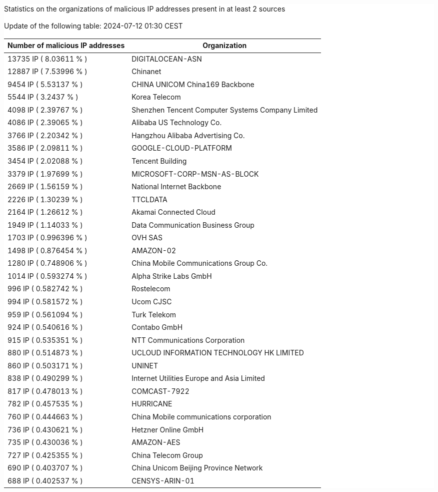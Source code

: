 Statistics on the organizations of malicious IP addresses present in at least 2 sources

Update of the following table: 2024-07-12 01:30 CEST

| Number of malicious IP addresses | Organization |
| ------------------------------------------------- | ----------------------------------- |
| 13735 IP ( 8.03611 % ) | DIGITALOCEAN-ASN |
| 12887 IP ( 7.53996 % ) | Chinanet |
| 9454 IP ( 5.53137 % ) | CHINA UNICOM China169 Backbone |
| 5544 IP ( 3.2437 % ) | Korea Telecom |
| 4098 IP ( 2.39767 % ) | Shenzhen Tencent Computer Systems Company Limited |
| 4086 IP ( 2.39065 % ) | Alibaba US Technology Co. |
| 3766 IP ( 2.20342 % ) | Hangzhou Alibaba Advertising Co. |
| 3586 IP ( 2.09811 % ) | GOOGLE-CLOUD-PLATFORM |
| 3454 IP ( 2.02088 % ) | Tencent Building |
| 3379 IP ( 1.97699 % ) | MICROSOFT-CORP-MSN-AS-BLOCK |
| 2669 IP ( 1.56159 % ) | National Internet Backbone |
| 2226 IP ( 1.30239 % ) | TTCLDATA |
| 2164 IP ( 1.26612 % ) | Akamai Connected Cloud |
| 1949 IP ( 1.14033 % ) | Data Communication Business Group |
| 1703 IP ( 0.996396 % ) | OVH SAS |
| 1498 IP ( 0.876454 % ) | AMAZON-02 |
| 1280 IP ( 0.748906 % ) | China Mobile Communications Group Co. |
| 1014 IP ( 0.593274 % ) | Alpha Strike Labs GmbH |
| 996 IP ( 0.582742 % ) | Rostelecom |
| 994 IP ( 0.581572 % ) | Ucom CJSC |
| 959 IP ( 0.561094 % ) | Turk Telekom |
| 924 IP ( 0.540616 % ) | Contabo GmbH |
| 915 IP ( 0.535351 % ) | NTT Communications Corporation |
| 880 IP ( 0.514873 % ) | UCLOUD INFORMATION TECHNOLOGY HK LIMITED |
| 860 IP ( 0.503171 % ) | UNINET |
| 838 IP ( 0.490299 % ) | Internet Utilities Europe and Asia Limited |
| 817 IP ( 0.478013 % ) | COMCAST-7922 |
| 782 IP ( 0.457535 % ) | HURRICANE |
| 760 IP ( 0.444663 % ) | China Mobile communications corporation |
| 736 IP ( 0.430621 % ) | Hetzner Online GmbH |
| 735 IP ( 0.430036 % ) | AMAZON-AES |
| 727 IP ( 0.425355 % ) | China Telecom Group |
| 690 IP ( 0.403707 % ) | China Unicom Beijing Province Network |
| 688 IP ( 0.402537 % ) | CENSYS-ARIN-01 |